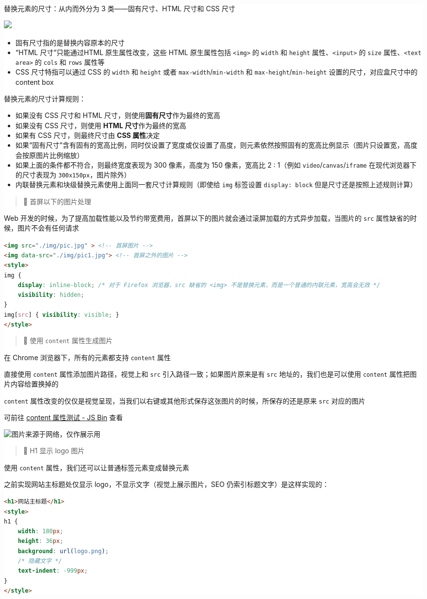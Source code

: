 替换元素的尺寸：从内而外分为 3 类——固有尺寸、HTML 尺寸和 CSS 尺寸

![](https://cdn.wallleap.cn/img%2Fpic%2Fillustrtion%2F202210241522768.png)

- 固有尺寸指的是替换内容原本的尺寸
- “HTML 尺寸”只能通过HTML 原生属性改变，这些 HTML 原生属性包括 `<img>` 的 `width` 和 `height` 属性、`<input>` 的 `size` 属性、`<textarea>` 的 `cols` 和 `rows` 属性等
- CSS 尺寸特指可以通过 CSS 的 `width` 和 `height` 或者 `max-width`/`min-width` 和 `max-height`/`min-height` 设置的尺寸，对应盒尺寸中的 content box

替换元素的尺寸计算规则：

- 如果没有 CSS 尺寸和 HTML 尺寸，则使用**固有尺寸**作为最终的宽高
- 如果没有 CSS 尺寸，则使用 **HTML 尺寸**作为最终的宽高
- 如果有 CSS 尺寸，则最终尺寸由 **CSS 属性**决定
- 如果“固有尺寸”含有固有的宽高比例，同时仅设置了宽度或仅设置了高度，则元素依然按照固有的宽高比例显示（图片只设置宽，高度会按原图片比例缩放）
- 如果上面的条件都不符合，则最终宽度表现为 300 像素，高度为 150 像素，宽高比 2 : 1（例如 `video`/`canvas`/`iframe` 在现代浏览器下的尺寸表现为 `300x150px`，图片除外）
- 内联替换元素和块级替换元素使用上面同一套尺寸计算规则（即使给 `img` 标签设置 `display: block` 但是尺寸还是按照上述规则计算）

> 🌰 首屏以下的图片处理

Web 开发的时候，为了提高加载性能以及节约带宽费用，首屏以下的图片就会通过滚屏加载的方式异步加载，当图片的 `src` 属性缺省的时候，图片不会有任何请求

```html
<img src="./img/pic.jpg" > <!-- 首屏图片 -->
<img data-src="./img/pic1.jpg"> <!-- 首屏之外的图片 -->
<style>
img {
    display: inline-block; /* 对于 Firefox 浏览器，src 缺省的 <img> 不是替换元素，而是一个普通的内联元素，宽高会无效 */
    visibility: hidden;
}
img[src] { visibility: visible; }
</style>
```

> 🌰 使用 `content` 属性生成图片

在 Chrome 浏览器下，所有的元素都支持 `content` 属性

直接使用 `content` 属性添加图片路径，视觉上和 `src` 引入路径一致；如果图片原来是有 `src` 地址的，我们也是可以使用 `content` 属性把图片内容给置换掉的

`content` 属性改变的仅仅是视觉呈现，当我们以右键或其他形式保存这张图片的时候，所保存的还是原来 `src` 对应的图片

可前往 [content 属性测试 - JS Bin](http://js.jirengu.com/benum/1/edit) 查看

![图片来源于网络，仅作展示用](https://cdn.wallleap.cn/img/pic/illustrtion/202210121646937.gif)

> 🌰 H1 显示 logo 图片

使用 `content` 属性，我们还可以让普通标签元素变成替换元素

之前实现网站主标题处仅显示 logo，不显示文字（视觉上展示图片，SEO 仍索引标题文字）是这样实现的：

```html
<h1>网站主标题</h1>
<style>
h1 {
    width: 180px;
    height: 36px;
    background: url(logo.png);
    /* 隐藏文字 */
    text-indent: -999px;
}
</style>
```
